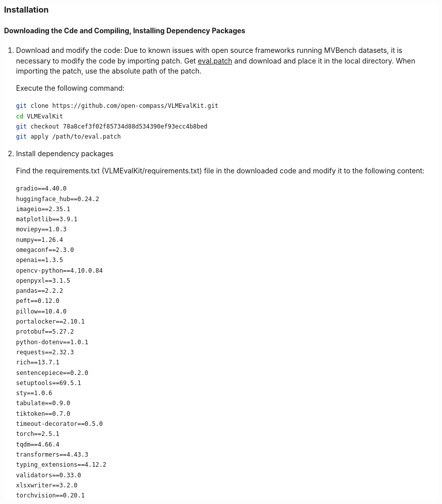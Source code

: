 ### Installation

#### Downloading the Cde and Compiling, Installing Dependency Packages

1. Download and modify the code: Due to known issues with open source frameworks running MVBench datasets, it is necessary to modify the code by importing patch. Get [eval.patch](https://github.com/user-attachments/files/17956417/eval.patch) and download and place it in the local directory. When importing the patch, use the absolute path of the patch.

    Execute the following command:

    ```bash
    git clone https://github.com/open-compass/VLMEvalKit.git
    cd VLMEvalKit
    git checkout 78a8cef3f02f85734d88d534390ef93ecc4b8bed
    git apply /path/to/eval.patch
    ```

2. Install dependency packages

    Find the requirements.txt (VLMEvalKit/requirements.txt) file in the downloaded code and modify it to the following content:

    ```txt
    gradio==4.40.0
    huggingface_hub==0.24.2
    imageio==2.35.1
    matplotlib==3.9.1
    moviepy==1.0.3
    numpy==1.26.4
    omegaconf==2.3.0
    openai==1.3.5
    opencv-python==4.10.0.84
    openpyxl==3.1.5
    pandas==2.2.2
    peft==0.12.0
    pillow==10.4.0
    portalocker==2.10.1
    protobuf==5.27.2
    python-dotenv==1.0.1
    requests==2.32.3
    rich==13.7.1
    sentencepiece==0.2.0
    setuptools==69.5.1
    sty==1.0.6
    tabulate==0.9.0
    tiktoken==0.7.0
    timeout-decorator==0.5.0
    torch==2.5.1
    tqdm==4.66.4
    transformers==4.43.3
    typing_extensions==4.12.2
    validators==0.33.0
    xlsxwriter==3.2.0
    torchvision==0.20.1
    ```

